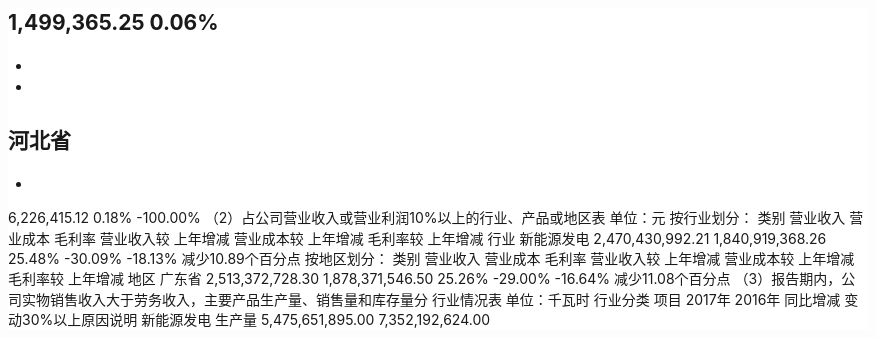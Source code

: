1,499,365.25
0.06%
-
-
-
河北省
-
-
6,226,415.12
0.18%
-100.00%
（2）占公司营业收入或营业利润10%以上的行业、产品或地区表
单位：元
按行业划分：
类别
营业收入
营业成本
毛利率
营业收入较
上年增减
营业成本较
上年增减
毛利率较
上年增减
行业
新能源发电
2,470,430,992.21
1,840,919,368.26
25.48%
-30.09%
-18.13%
减少10.89个百分点
按地区划分：
类别
营业收入
营业成本
毛利率
营业收入较
上年增减
营业成本较
上年增减
毛利率较
上年增减
地区
广东省
2,513,372,728.30
1,878,371,546.50
25.26%
-29.00%
-16.64%
减少11.08个百分点
（3）报告期内，公司实物销售收入大于劳务收入，主要产品生产量、销售量和库存量分
行业情况表
单位：千瓦时
行业分类
项目
2017年
2016年
同比增减
变动30%以上原因说明
新能源发电
生产量
5,475,651,895.00
7,352,192,624.00